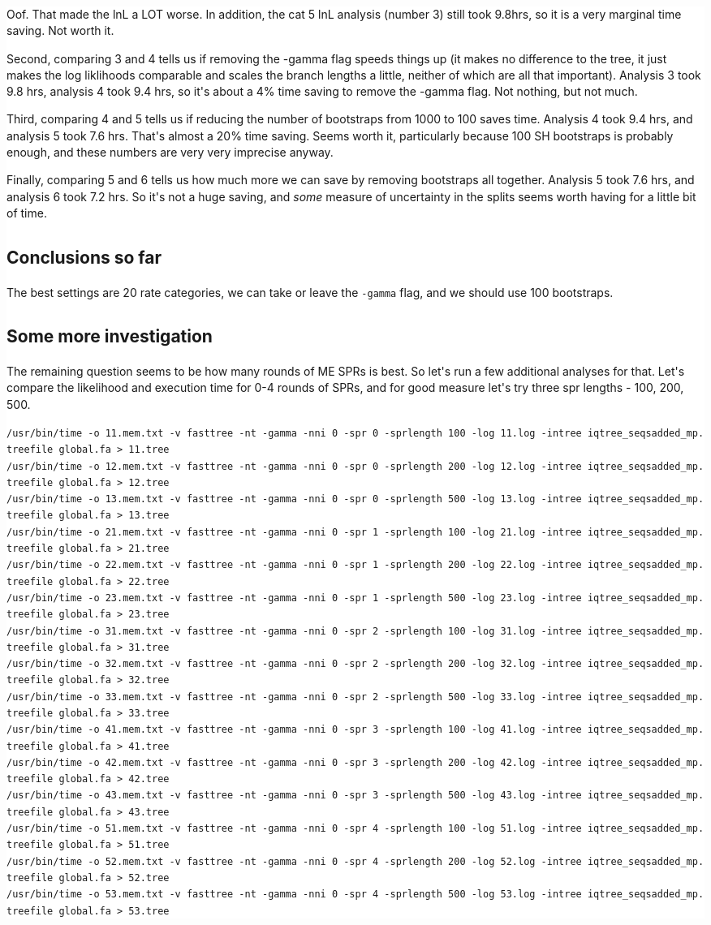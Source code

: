 Oof. That made the lnL a LOT worse. In addition, the cat 5 lnL analysis (number 3) still took 9.8hrs, so it is a very marginal time saving. Not worth it. 

Second, comparing 3 and 4 tells us if removing the -gamma flag speeds things up (it makes no difference to the tree, it just makes the log liklihoods comparable and scales the branch lengths a little, neither of which are all that important). Analysis 3 took 9.8 hrs, analysis 4 took 9.4 hrs, so it's about a 4% time saving to remove the -gamma flag. Not nothing, but not much.

Third, comparing 4 and 5 tells us if reducing the number of bootstraps from 1000 to 100 saves time. Analysis 4 took 9.4 hrs, and analysis 5 took 7.6 hrs. That's almost a 20% time saving. Seems worth it, particularly because 100 SH bootstraps is probably enough, and these numbers are very very imprecise anyway. 

Finally, comparing 5 and 6 tells us how much more we can save by removing bootstraps all together. Analysis 5 took 7.6 hrs, and analysis 6 took 7.2 hrs. So it's not a huge saving, and *some* measure of uncertainty in the splits seems worth having for a little bit of time. 

## Conclusions so far

The best settings are 20 rate categories, we can take or leave the `-gamma` flag, and we should use 100 bootstraps. 

## Some more investigation

The remaining question seems to be how many rounds of ME SPRs is best. So let's run a few additional analyses for that. Let's compare the likelihood and execution time for 0-4 rounds of SPRs, and for good measure let's try three spr lengths - 100, 200, 500.

```
/usr/bin/time -o 11.mem.txt -v fasttree -nt -gamma -nni 0 -spr 0 -sprlength 100 -log 11.log -intree iqtree_seqsadded_mp.treefile global.fa > 11.tree
/usr/bin/time -o 12.mem.txt -v fasttree -nt -gamma -nni 0 -spr 0 -sprlength 200 -log 12.log -intree iqtree_seqsadded_mp.treefile global.fa > 12.tree
/usr/bin/time -o 13.mem.txt -v fasttree -nt -gamma -nni 0 -spr 0 -sprlength 500 -log 13.log -intree iqtree_seqsadded_mp.treefile global.fa > 13.tree
/usr/bin/time -o 21.mem.txt -v fasttree -nt -gamma -nni 0 -spr 1 -sprlength 100 -log 21.log -intree iqtree_seqsadded_mp.treefile global.fa > 21.tree
/usr/bin/time -o 22.mem.txt -v fasttree -nt -gamma -nni 0 -spr 1 -sprlength 200 -log 22.log -intree iqtree_seqsadded_mp.treefile global.fa > 22.tree
/usr/bin/time -o 23.mem.txt -v fasttree -nt -gamma -nni 0 -spr 1 -sprlength 500 -log 23.log -intree iqtree_seqsadded_mp.treefile global.fa > 23.tree
/usr/bin/time -o 31.mem.txt -v fasttree -nt -gamma -nni 0 -spr 2 -sprlength 100 -log 31.log -intree iqtree_seqsadded_mp.treefile global.fa > 31.tree
/usr/bin/time -o 32.mem.txt -v fasttree -nt -gamma -nni 0 -spr 2 -sprlength 200 -log 32.log -intree iqtree_seqsadded_mp.treefile global.fa > 32.tree
/usr/bin/time -o 33.mem.txt -v fasttree -nt -gamma -nni 0 -spr 2 -sprlength 500 -log 33.log -intree iqtree_seqsadded_mp.treefile global.fa > 33.tree
/usr/bin/time -o 41.mem.txt -v fasttree -nt -gamma -nni 0 -spr 3 -sprlength 100 -log 41.log -intree iqtree_seqsadded_mp.treefile global.fa > 41.tree
/usr/bin/time -o 42.mem.txt -v fasttree -nt -gamma -nni 0 -spr 3 -sprlength 200 -log 42.log -intree iqtree_seqsadded_mp.treefile global.fa > 42.tree
/usr/bin/time -o 43.mem.txt -v fasttree -nt -gamma -nni 0 -spr 3 -sprlength 500 -log 43.log -intree iqtree_seqsadded_mp.treefile global.fa > 43.tree
/usr/bin/time -o 51.mem.txt -v fasttree -nt -gamma -nni 0 -spr 4 -sprlength 100 -log 51.log -intree iqtree_seqsadded_mp.treefile global.fa > 51.tree
/usr/bin/time -o 52.mem.txt -v fasttree -nt -gamma -nni 0 -spr 4 -sprlength 200 -log 52.log -intree iqtree_seqsadded_mp.treefile global.fa > 52.tree
/usr/bin/time -o 53.mem.txt -v fasttree -nt -gamma -nni 0 -spr 4 -sprlength 500 -log 53.log -intree iqtree_seqsadded_mp.treefile global.fa > 53.tree
```
